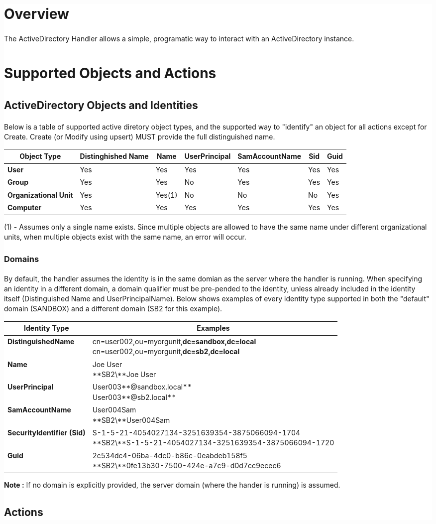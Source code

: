 # Overview
The ActiveDirectory Handler allows a simple, programatic way to interact with an ActiveDirectory instance.

# Supported Objects and Actions
## ActiveDirectory Objects and Identities

Below is a table of supported active diretory object types, and the supported way to "identify" an object for all actions except for Create.  Create (or Modify using upsert) MUST provide the full distinguished name.

|**Object Type**|Distinghished Name|Name|UserPrincipal|SamAccountName|Sid|Guid
|---------|-----------------|----|-------------|--------------|---|----
|**User**|Yes|Yes|Yes|Yes|Yes|Yes
|**Group**|Yes|Yes|No|Yes|Yes|Yes
|**Organizational Unit**|Yes|Yes(1)|No|No|No|Yes
|**Computer**|Yes|Yes|Yes|Yes|Yes|Yes

(1) - Assumes only a single name exists.  Since multiple objects are allowed to have the same name under different organizational units, when multiple objects exist with the same name, an error will occur.

### Domains

By default, the handler assumes the identity is in the same domian as the server where the handler is running.  When specifying an identity in a different domain, a domain qualifier must be pre-pended to the identity, unless already included in the identity itself (Distinguished Name and UserPrincipalName).  Below shows examples of every identity type supported in both the "default" domain (SANDBOX) and a different domain (SB2 for this example).

|**Identity Type**|Examples
|-----------------|--------
|**DistinguishedName**|cn=user002,ou=myorgunit,**dc=sandbox,dc=local**<br />cn=user002,ou=myorgunit,**dc=sb2,dc=local**
|**Name**|Joe User<br/>**SB2\\**Joe User
|**UserPrincipal**|User003**@sandbox.local**<br/>User003**@sb2.local**
|**SamAccountName**|User004Sam<br/>**SB2\\**User004Sam
|**SecurityIdentifier (Sid)**|S-1-5-21-4054027134-3251639354-3875066094-1704<br/>**SB2\\**S-1-5-21-4054027134-3251639354-3875066094-1720
|**Guid**|2c534dc4-06ba-4dc0-b86c-0eabdeb158f5<br/>**SB2\\**0fe13b30-7500-424e-a7c9-d0d7cc9ecec6

**Note :** If no domain is explicitly provided, the server domain (where the hander is running) is assumed.

## Actions
